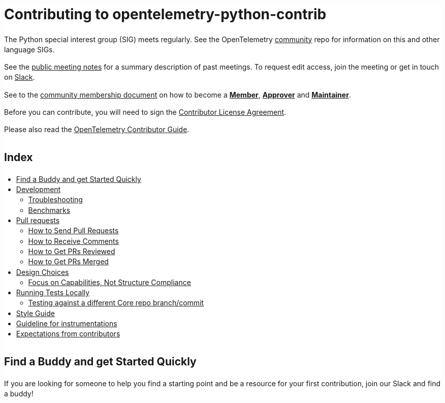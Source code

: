 # Contributing to opentelemetry-python-contrib

The Python special interest group (SIG) meets regularly. See the OpenTelemetry
[community](https://github.com/open-telemetry/community#python-sdk) repo for
information on this and other language SIGs.

See the [public meeting notes](https://docs.google.com/document/d/1CIMGoIOZ-c3-igzbd6_Pnxx1SjAkjwqoYSUWxPY8XIs/edit)
for a summary description of past meetings. To request edit access, join the
meeting or get in touch on [Slack](https://cloud-native.slack.com/archives/C01PD4HUVBL).

See to the [community membership document](https://github.com/open-telemetry/community/blob/main/community-membership.md)
on how to become a [**Member**](https://github.com/open-telemetry/community/blob/main/community-membership.md#member),
[**Approver**](https://github.com/open-telemetry/community/blob/main/community-membership.md#approver)
and [**Maintainer**](https://github.com/open-telemetry/community/blob/main/community-membership.md#maintainer).

Before you can contribute, you will need to sign the [Contributor License Agreement](https://docs.linuxfoundation.org/lfx/easycla/contributors).

Please also read the [OpenTelemetry Contributor Guide](https://github.com/open-telemetry/community/blob/main/guides/contributor/README.md).

## Index

* [Find a Buddy and get Started Quickly](#find-a-buddy-and-get-started-quickly)
* [Development](#development)
  * [Troubleshooting](#troubleshooting)
  * [Benchmarks](#benchmarks)
* [Pull requests](#pull-requests)
  * [How to Send Pull Requests](#how-to-send-pull-requests)
  * [How to Receive Comments](#how-to-receive-comments)
  * [How to Get PRs Reviewed](#how-to-get-prs-reviewed)
  * [How to Get PRs Merged](#how-to-get-prs-merged)
* [Design Choices](#design-choices)
  * [Focus on Capabilities, Not Structure Compliance](#focus-on-capabilities-not-structure-compliance)
* [Running Tests Locally](#running-tests-locally)
  * [Testing against a different Core repo branch/commit](#testing-against-a-different-core-repo-branchcommit)
* [Style Guide](#style-guide)
* [Guideline for instrumentations](#guideline-for-instrumentations)
* [Expectations from contributors](#expectations-from-contributors)

## Find a Buddy and get Started Quickly

If you are looking for someone to help you find a starting point and be a resource for your first contribution, join our
Slack and find a buddy!
